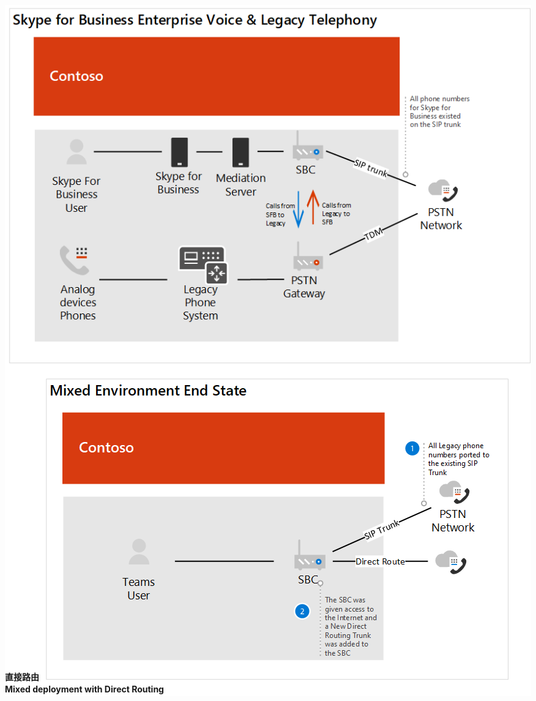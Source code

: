 ![Diagram showing before state](media/voice-case-study-4.png)</span></span>

<span data-ttu-id="deac6-197">**直接路由** 
 ![ 的混合部署状态之前显示的图表](media/voice-case-study-4a.png)</span><span class="sxs-lookup"><span data-stu-id="deac6-197">**Mixed deployment with Direct Routing**